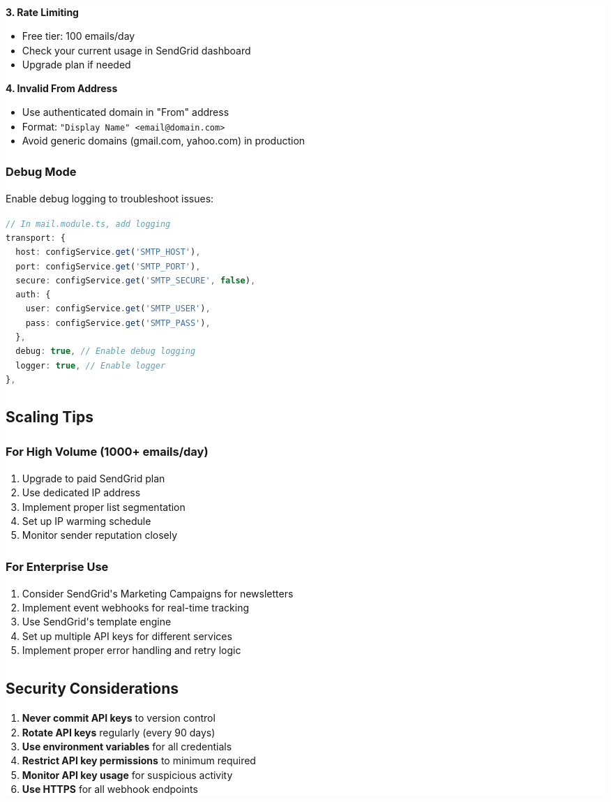 **3. Rate Limiting**
- Free tier: 100 emails/day
- Check your current usage in SendGrid dashboard
- Upgrade plan if needed

**4. Invalid From Address**
- Use authenticated domain in "From" address
- Format: `"Display Name" <email@domain.com>`
- Avoid generic domains (gmail.com, yahoo.com) in production

### Debug Mode

Enable debug logging to troubleshoot issues:

```typescript
// In mail.module.ts, add logging
transport: {
  host: configService.get('SMTP_HOST'),
  port: configService.get('SMTP_PORT'),
  secure: configService.get('SMTP_SECURE', false),
  auth: {
    user: configService.get('SMTP_USER'),
    pass: configService.get('SMTP_PASS'),
  },
  debug: true, // Enable debug logging
  logger: true, // Enable logger
},
```

## Scaling Tips

### For High Volume (1000+ emails/day)
1. Upgrade to paid SendGrid plan
2. Use dedicated IP address
3. Implement proper list segmentation
4. Set up IP warming schedule
5. Monitor sender reputation closely

### For Enterprise Use
1. Consider SendGrid's Marketing Campaigns for newsletters
2. Implement event webhooks for real-time tracking
3. Use SendGrid's template engine
4. Set up multiple API keys for different services
5. Implement proper error handling and retry logic

## Security Considerations

1. **Never commit API keys** to version control
2. **Rotate API keys** regularly (every 90 days)
3. **Use environment variables** for all credentials
4. **Restrict API key permissions** to minimum required
5. **Monitor API key usage** for suspicious activity
6. **Use HTTPS** for all webhook endpoints
